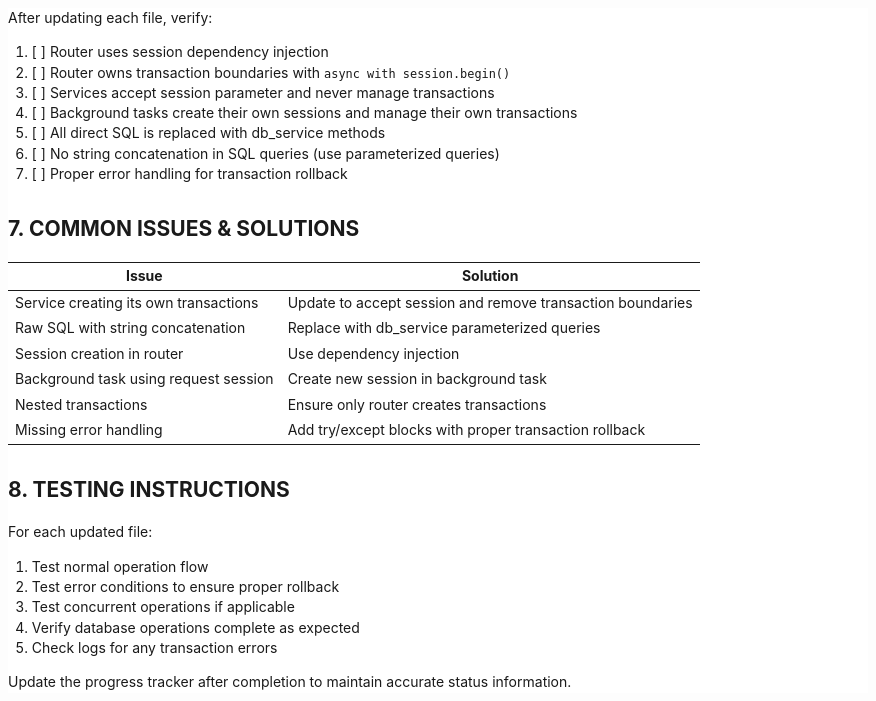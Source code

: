 After updating each file, verify:

1. [ ] Router uses session dependency injection
2. [ ] Router owns transaction boundaries with `async with session.begin()`
3. [ ] Services accept session parameter and never manage transactions
4. [ ] Background tasks create their own sessions and manage their own transactions
5. [ ] All direct SQL is replaced with db_service methods
6. [ ] No string concatenation in SQL queries (use parameterized queries)
7. [ ] Proper error handling for transaction rollback

## 7. COMMON ISSUES & SOLUTIONS

| Issue | Solution |
|-------|----------|
| Service creating its own transactions | Update to accept session and remove transaction boundaries |
| Raw SQL with string concatenation | Replace with db_service parameterized queries |
| Session creation in router | Use dependency injection |
| Background task using request session | Create new session in background task |
| Nested transactions | Ensure only router creates transactions |
| Missing error handling | Add try/except blocks with proper transaction rollback |

## 8. TESTING INSTRUCTIONS

For each updated file:

1. Test normal operation flow
2. Test error conditions to ensure proper rollback
3. Test concurrent operations if applicable
4. Verify database operations complete as expected
5. Check logs for any transaction errors

Update the progress tracker after completion to maintain accurate status information.